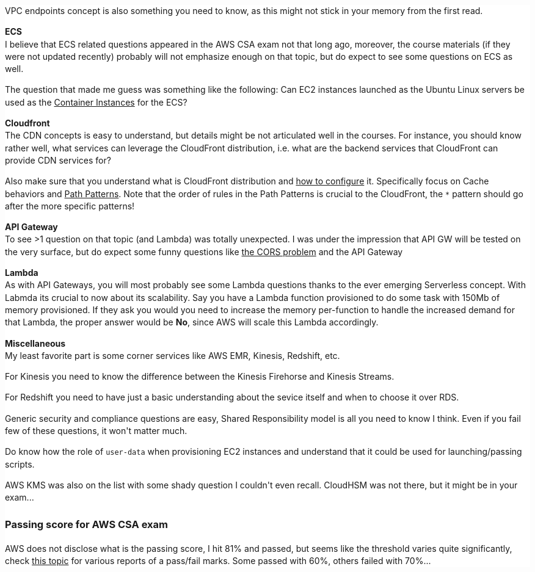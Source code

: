 VPC endpoints concept is also something you need to know, as this might not stick in your memory from the first read.

**ECS**  
I believe that ECS related questions appeared in the AWS CSA exam not that long ago, moreover, the course materials (if they were not updated recently) probably will not emphasize enough on that topic, but do expect to see some questions on ECS as well.

The question that made me guess was something like the following: Can EC2 instances launched as the Ubuntu Linux servers be used as the [Container Instances](https://docs.aws.amazon.com/AmazonECS/latest/developerguide/container_instance_AMIs.html) for the ECS?

**Cloudfront**  
The CDN concepts is easy to understand, but details might be not articulated well in the courses. For instance, you should know rather well, what services can leverage the CloudFront distribution, i.e. what are the backend services that CloudFront can provide CDN services for?

Also make sure that you understand what is CloudFront distribution and [how to configure](https://docs.aws.amazon.com/AmazonCloudFront/latest/DeveloperGuide/GettingStarted.html#GettingStartedCreateDistribution) it. Specifically focus on Cache behaviors and [Path Patterns](https://docs.aws.amazon.com/AmazonCloudFront/latest/DeveloperGuide/distribution-web-values-specify.html#DownloadDistValuesPathPattern). Note that the order of rules in the Path Patterns is crucial to the CloudFront, the `*` pattern should go after the more specific patterns!

**API Gateway**  
To see >1 question on that topic (and Lambda) was totally unexpected. I was under the impression that API GW will be tested on the very surface, but do expect some funny questions like [the CORS problem](https://docs.aws.amazon.com/apigateway/latest/developerguide/how-to-cors.html#how-to-cors-console) and the API Gateway 

**Lambda**  
As with API Gateways, you will most probably see some Lambda questions thanks to the ever emerging Serverless concept. With Labmda its crucial to now about its scalability. Say you have a Lambda function provisioned to do some task with 150Mb of memory provisioned. If they ask you would you need to increase the memory per-function to handle the increased demand for that Lambda, the proper answer would be **No**, since AWS will scale this Lambda accordingly.

**Miscellaneous**  
My least favorite part is some corner services like AWS EMR, Kinesis, Redshift, etc.

For Kinesis you need to know the difference between the Kinesis Firehorse and Kinesis Streams.

For Redshift you need to have just a basic understanding about the sevice itself and when to choose it over RDS.

Generic security and compliance questions are easy, Shared Responsibility model is all you need to know I think. Even if you fail few of these questions, it won't matter much.

Do know how the role of `user-data` when provisioning EC2 instances and understand that it could be used for launching/passing scripts.

AWS KMS was also on the list with some shady question I couldn't even recall. CloudHSM was not there, but it might be in your exam...


### Passing score for AWS CSA exam
AWS does not disclose what is the passing score, I hit 81% and passed, but seems like the threshold varies quite significantly, check [this topic](https://acloud.guru/forums/aws-certified-sysops-administrator-associate/discussion/-K8gweqRXEr5zmCHPQ9P/passing-score-for-aws-certifications) for various reports of a pass/fail marks. Some passed with 60%, others failed with 70%...
